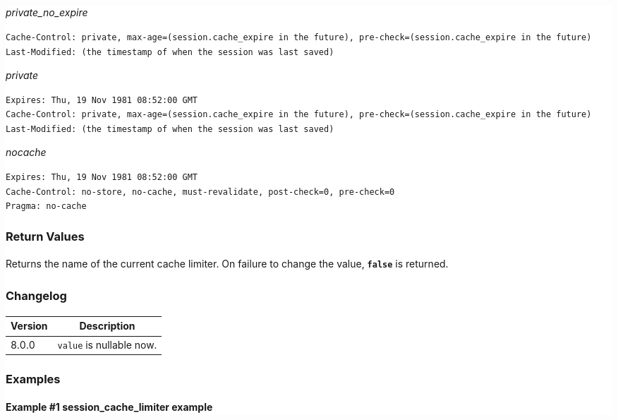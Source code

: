 </div></td>
</tr>
<tr class="even">
<td><em>private_no_expire</em></td>
<td><div class="example-contents">
<div class="headercode">
<pre class="header"><code>Cache-Control: private, max-age=(session.cache_expire in the future), pre-check=(session.cache_expire in the future)
Last-Modified: (the timestamp of when the session was last saved)</code></pre>
</div>
</div></td>
</tr>
<tr class="odd">
<td><em>private</em></td>
<td><div class="example-contents">
<div class="headercode">
<pre class="header"><code>Expires: Thu, 19 Nov 1981 08:52:00 GMT
Cache-Control: private, max-age=(session.cache_expire in the future), pre-check=(session.cache_expire in the future)
Last-Modified: (the timestamp of when the session was last saved)</code></pre>
</div>
</div></td>
</tr>
<tr class="even">
<td><em>nocache</em></td>
<td><div class="example-contents">
<div class="headercode">
<pre class="header"><code>Expires: Thu, 19 Nov 1981 08:52:00 GMT
Cache-Control: no-store, no-cache, must-revalidate, post-check=0, pre-check=0
Pragma: no-cache</code></pre>
</div>
</div></td>
</tr>
</tbody>
</table>

### Return Values

Returns the name of the current cache limiter. On failure to change the
value, **`false`** is returned.

### Changelog

| Version | Description              |
|---------|--------------------------|
| 8.0.0   | `value` is nullable now. |

### Examples

**Example \#1 <span class="function">session\_cache\_limiter</span>
example**
